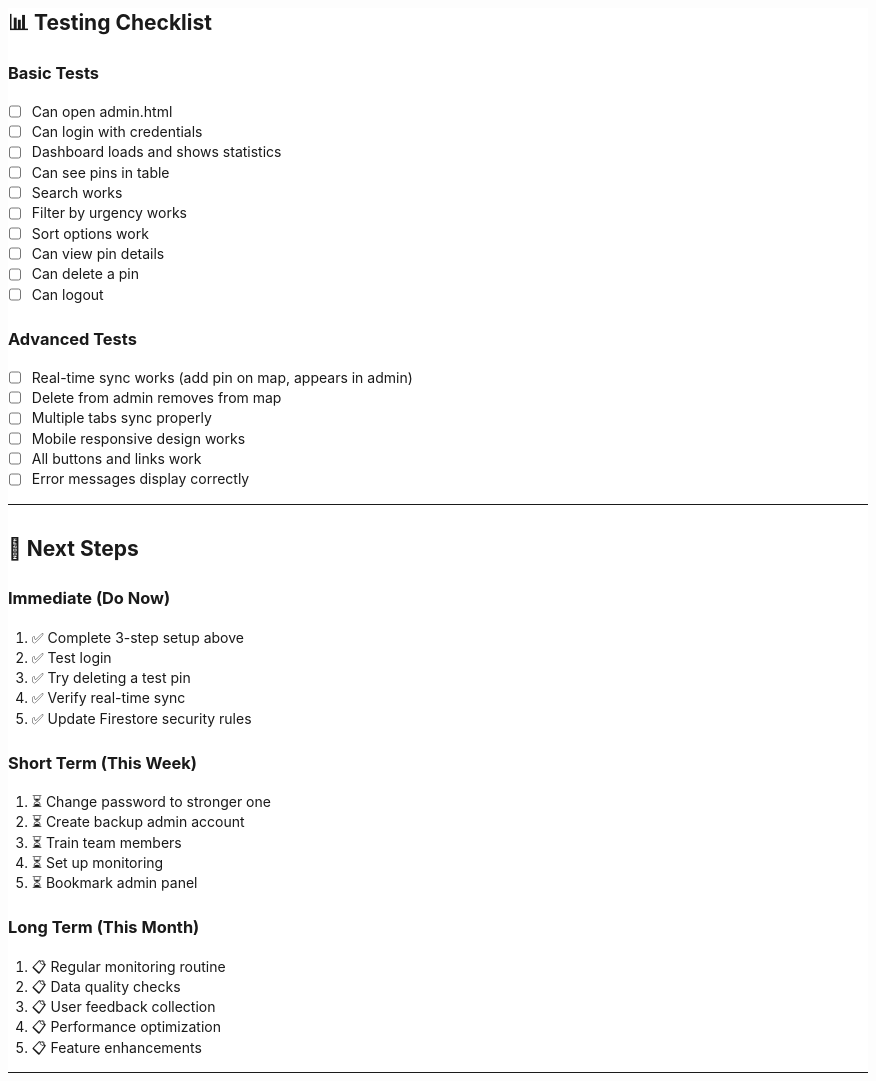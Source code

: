 
## 📊 Testing Checklist

### Basic Tests
- [ ] Can open admin.html
- [ ] Can login with credentials
- [ ] Dashboard loads and shows statistics
- [ ] Can see pins in table
- [ ] Search works
- [ ] Filter by urgency works
- [ ] Sort options work
- [ ] Can view pin details
- [ ] Can delete a pin
- [ ] Can logout

### Advanced Tests
- [ ] Real-time sync works (add pin on map, appears in admin)
- [ ] Delete from admin removes from map
- [ ] Multiple tabs sync properly
- [ ] Mobile responsive design works
- [ ] All buttons and links work
- [ ] Error messages display correctly

---

## 🎯 Next Steps

### Immediate (Do Now)
1. ✅ Complete 3-step setup above
2. ✅ Test login
3. ✅ Try deleting a test pin
4. ✅ Verify real-time sync
5. ✅ Update Firestore security rules

### Short Term (This Week)
1. ⏳ Change password to stronger one
2. ⏳ Create backup admin account
3. ⏳ Train team members
4. ⏳ Set up monitoring
5. ⏳ Bookmark admin panel

### Long Term (This Month)
1. 📋 Regular monitoring routine
2. 📋 Data quality checks
3. 📋 User feedback collection
4. 📋 Performance optimization
5. 📋 Feature enhancements

---
